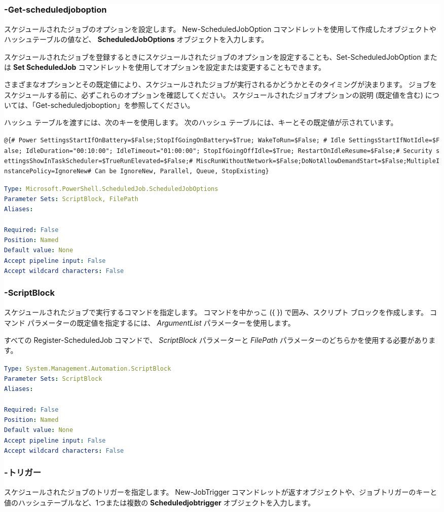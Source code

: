 ### -Get-scheduledjoboption
スケジュールされたジョブのオプションを設定します。
New-ScheduledJobOption コマンドレットを使用して作成したオブジェクトやハッシュテーブルの値など、 **ScheduledJobOptions** オブジェクトを入力します。

スケジュールされたジョブを登録するときにスケジュールされたジョブのオプションを設定することも、Set-ScheduledJobOption または **Set ScheduledJob** コマンドレットを使用してオプションを設定または変更することもできます。

さまざまなオプションとその既定値により、スケジュールされたジョブが実行されるかどうかとそのタイミングが決まります。
ジョブをスケジュールする前に、必ずこれらのオプションを確認してください。
スケジュールされたジョブオプションの説明 (既定値を含む) については、「Get-scheduledjoboption」を参照してください。

ハッシュ テーブルを渡すには、次のキーを使用します。
次のハッシュ テーブルには、キーとその既定値が示されています。

`@{# Power SettingsStartIfOnBattery=$False;StopIfGoingOnBattery=$True; WakeToRun=$False; # Idle SettingsStartIfNotIdle=$False; IdleDuration="00:10:00"; IdleTimeout="01:00:00"; StopIfGoingOffIdle=$True; RestartOnIdleResume=$False;# Security settingsShowInTaskScheduler=$TrueRunElevated=$False;# MiscRunWithoutNetwork=$False;DoNotAllowDemandStart=$False;MultipleInstancePolicy=IgnoreNew# Can be IgnoreNew, Parallel, Queue, StopExisting}`

```yaml
Type: Microsoft.PowerShell.ScheduledJob.ScheduledJobOptions
Parameter Sets: ScriptBlock, FilePath
Aliases:

Required: False
Position: Named
Default value: None
Accept pipeline input: False
Accept wildcard characters: False
```

### -ScriptBlock
スケジュールされたジョブで実行するコマンドを指定します。
コマンドを中かっこ ({ }) で囲み、スクリプト ブロックを作成します。
コマンド パラメーターの既定値を指定するには、 *ArgumentList* パラメーターを使用します。

すべての Register-ScheduledJob コマンドで、 *ScriptBlock* パラメーターと *FilePath* パラメーターのどちらかを使用する必要があります。

```yaml
Type: System.Management.Automation.ScriptBlock
Parameter Sets: ScriptBlock
Aliases:

Required: False
Position: Named
Default value: None
Accept pipeline input: False
Accept wildcard characters: False
```

### -トリガー
スケジュールされたジョブのトリガーを指定します。
New-JobTrigger コマンドレットが返すオブジェクトや、ジョブトリガーのキーと値のハッシュテーブルなど、1つまたは複数の **Scheduledjobtrigger** オブジェクトを入力します。
